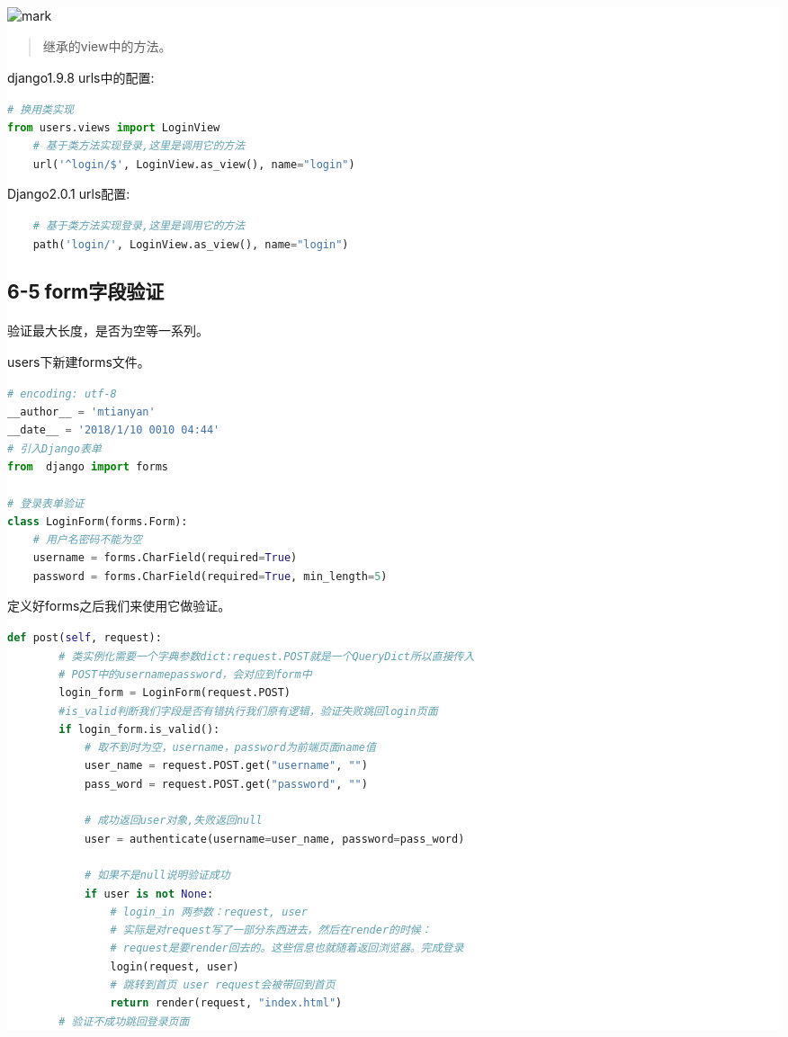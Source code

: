 ```python
```

![mark](http://myphoto.mtianyan.cn/blog/180110/9mKFBk0Fc8.png?imageslim)

>继承的view中的方法。

django1.9.8 urls中的配置:

```python
# 换用类实现
from users.views import LoginView
    # 基于类方法实现登录,这里是调用它的方法
    url('^login/$', LoginView.as_view(), name="login")
```

Django2.0.1 urls配置:

```python
    # 基于类方法实现登录,这里是调用它的方法
    path('login/', LoginView.as_view(), name="login")
```

## 6-5 form字段验证

验证最大长度，是否为空等一系列。

users下新建forms文件。

```python
# encoding: utf-8
__author__ = 'mtianyan'
__date__ = '2018/1/10 0010 04:44'
# 引入Django表单
from  django import forms

# 登录表单验证
class LoginForm(forms.Form):
    # 用户名密码不能为空
    username = forms.CharField(required=True)
    password = forms.CharField(required=True, min_length=5)

```

定义好forms之后我们来使用它做验证。

```python
def post(self, request):
        # 类实例化需要一个字典参数dict:request.POST就是一个QueryDict所以直接传入
        # POST中的usernamepassword，会对应到form中
        login_form = LoginForm(request.POST)
		#is_valid判断我们字段是否有错执行我们原有逻辑，验证失败跳回login页面
        if login_form.is_valid():
            # 取不到时为空，username，password为前端页面name值
            user_name = request.POST.get("username", "")
            pass_word = request.POST.get("password", "")

            # 成功返回user对象,失败返回null
            user = authenticate(username=user_name, password=pass_word)

            # 如果不是null说明验证成功
            if user is not None:
                # login_in 两参数：request, user
                # 实际是对request写了一部分东西进去，然后在render的时候：
                # request是要render回去的。这些信息也就随着返回浏览器。完成登录
                login(request, user)
                # 跳转到首页 user request会被带回到首页
                return render(request, "index.html")
        # 验证不成功跳回登录页面
```